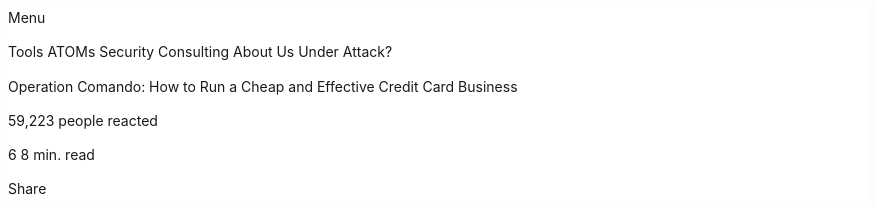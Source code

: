 






 



































Menu






Tools
ATOMs
Security Consulting
About Us
Under Attack?
 












Operation Comando: How to Run a Cheap and Effective Credit Card Business


59,223
 people reacted

6
  8  min. read



Share 


